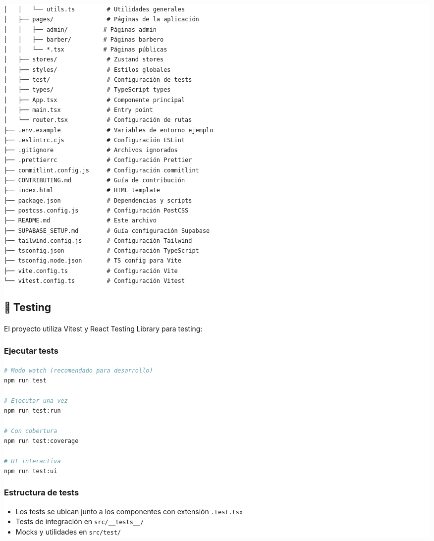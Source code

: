 ```
│   │   └── utils.ts         # Utilidades generales
│   ├── pages/               # Páginas de la aplicación
│   │   ├── admin/          # Páginas admin
│   │   ├── barber/         # Páginas barbero
│   │   └── *.tsx           # Páginas públicas
│   ├── stores/              # Zustand stores
│   ├── styles/              # Estilos globales
│   ├── test/                # Configuración de tests
│   ├── types/               # TypeScript types
│   ├── App.tsx              # Componente principal
│   ├── main.tsx             # Entry point
│   └── router.tsx           # Configuración de rutas
├── .env.example             # Variables de entorno ejemplo
├── .eslintrc.cjs            # Configuración ESLint
├── .gitignore               # Archivos ignorados
├── .prettierrc              # Configuración Prettier
├── commitlint.config.js     # Configuración commitlint
├── CONTRIBUTING.md          # Guía de contribución
├── index.html               # HTML template
├── package.json             # Dependencias y scripts
├── postcss.config.js        # Configuración PostCSS
├── README.md                # Este archivo
├── SUPABASE_SETUP.md        # Guía configuración Supabase
├── tailwind.config.js       # Configuración Tailwind
├── tsconfig.json            # Configuración TypeScript
├── tsconfig.node.json       # TS config para Vite
├── vite.config.ts           # Configuración Vite
└── vitest.config.ts         # Configuración Vitest
```

## 🧪 Testing

El proyecto utiliza Vitest y React Testing Library para testing:

### Ejecutar tests
```bash
# Modo watch (recomendado para desarrollo)
npm run test

# Ejecutar una vez
npm run test:run

# Con cobertura
npm run test:coverage

# UI interactiva
npm run test:ui
```

### Estructura de tests
- Los tests se ubican junto a los componentes con extensión `.test.tsx`
- Tests de integración en `src/__tests__/`
- Mocks y utilidades en `src/test/`

